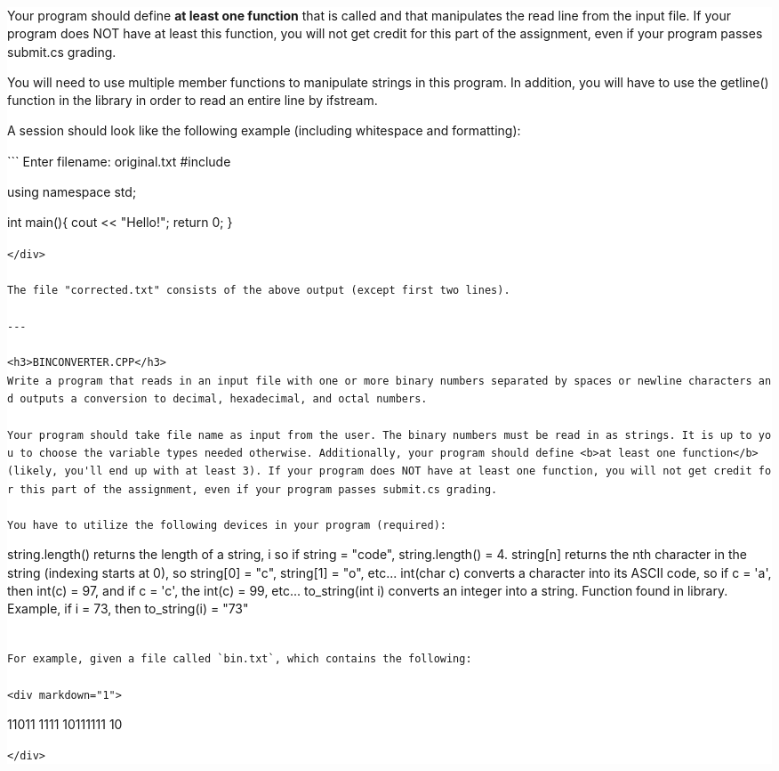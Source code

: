 Your program should define <b>at least one function</b> that is called and that manipulates the read line from the input file. If your program does NOT have at least this function, you will not get credit for this part of the assignment, even if your program passes submit.cs grading.

You will need to use multiple <string> member functions to manipulate strings in this program. In addition, you will have to use the getline() function in the <string> library in order to read an entire line by ifstream. 

A session should look like the following example (including whitespace and formatting):

<div markdown="1">
```
Enter filename:
original.txt
#include <iostream>

using namespace std;

int main(){
      cout << "Hello!";
        return 0;
}
```
</div>

The file "corrected.txt" consists of the above output (except first two lines).

---

<h3>BINCONVERTER.CPP</h3>
Write a program that reads in an input file with one or more binary numbers separated by spaces or newline characters and outputs a conversion to decimal, hexadecimal, and octal numbers.

Your program should take file name as input from the user. The binary numbers must be read in as strings. It is up to you to choose the variable types needed otherwise. Additionally, your program should define <b>at least one function</b> (likely, you'll end up with at least 3). If your program does NOT have at least one function, you will not get credit for this part of the assignment, even if your program passes submit.cs grading.

You have to utilize the following devices in your program (required):

```
string.length()     returns the length of a string, i
                    so if string = "code", string.length() = 4.
string[n]           returns the nth character in the string (indexing starts at 0), 
                    so string[0] = "c", string[1] = "o", etc...
int(char c)         converts a character into its ASCII code,
                    so if c = 'a', then int(c) = 97,
                    and if c = 'c', the int(c) = 99, etc...
to_string(int i)    converts an integer into a string. Function found in <string> library.
                    Example, if i = 73, then to_string(i) = "73"
```

For example, given a file called `bin.txt`, which contains the following:

<div markdown="1">
```
11011
1111
10111111
10
```
</div>
